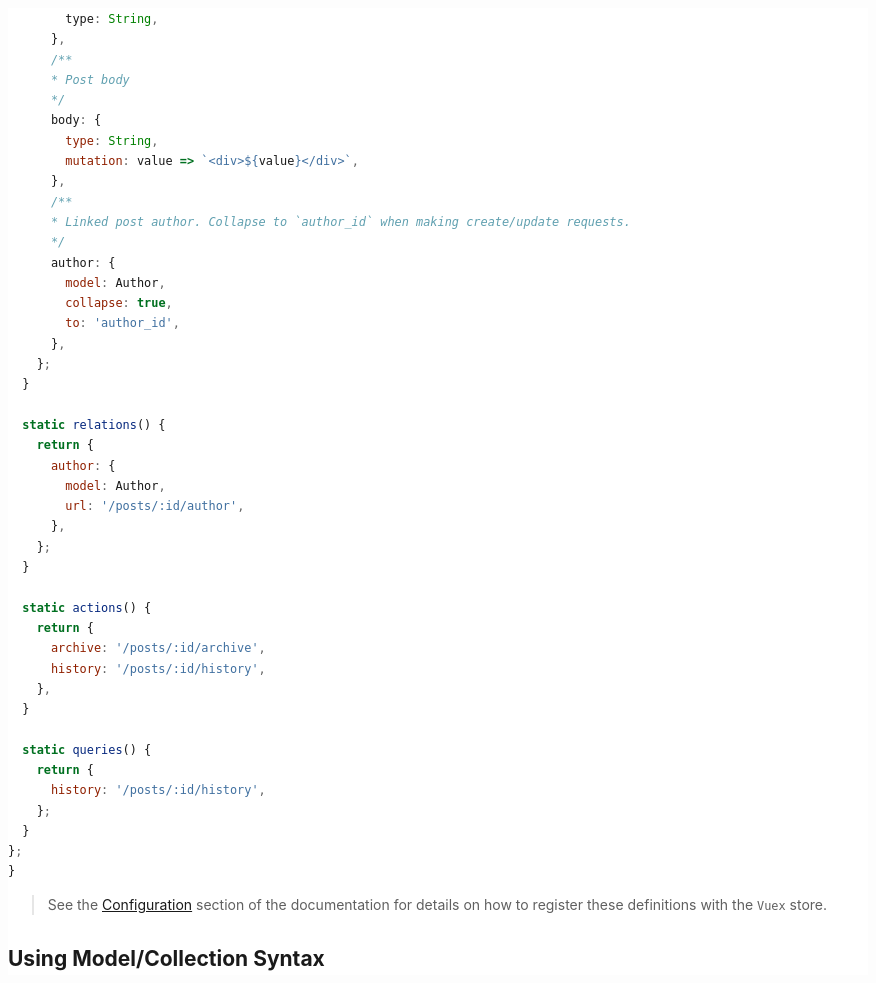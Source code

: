 ```javascript
        type: String,
      },
      /**
      * Post body
      */
      body: {
        type: String,
        mutation: value => `<div>${value}</div>`,
      },
      /**
      * Linked post author. Collapse to `author_id` when making create/update requests.
      */
      author: {
        model: Author,
        collapse: true,
        to: 'author_id',
      },
    };
  }

  static relations() {
    return {
      author: {
        model: Author,
        url: '/posts/:id/author',
      },
    };
  }

  static actions() {
    return {
      archive: '/posts/:id/archive',
      history: '/posts/:id/history',
    },
  }

  static queries() {
    return {
      history: '/posts/:id/history',
    };
  }
};
}
```

> See the [Configuration](/guide/setup/configure.md) section of the documentation for details on how to register these definitions with the `Vuex` store.


## Using Model/Collection Syntax
